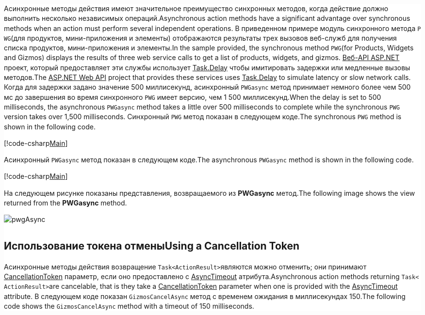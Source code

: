 <span data-ttu-id="f6fdd-217">Асинхронные методы действия имеют значительное преимущество синхронных методов, когда действие должно выполнить несколько независимых операций.</span><span class="sxs-lookup"><span data-stu-id="f6fdd-217">Asynchronous action methods have a significant advantage over synchronous methods when an action must perform several independent operations.</span></span> <span data-ttu-id="f6fdd-218">В приведенном примере модуль синхронного метода `PWG`(для продуктов, мини-приложения и элементы) отображаются результаты трех вызовов веб-служб для получения списка продуктов, мини-приложения и элементы.</span><span class="sxs-lookup"><span data-stu-id="f6fdd-218">In the sample provided, the synchronous method `PWG`(for Products, Widgets and Gizmos) displays the results of three web service calls to get a list of products, widgets, and gizmos.</span></span> <span data-ttu-id="f6fdd-219">[Веб-API ASP.NET](../../../web-api/index.md) проект, который предоставляет эти службы использует [Task.Delay](https://msdn.microsoft.com/library/hh139096(VS.110).aspx) чтобы имитировать задержки или медленные вызовы методов.</span><span class="sxs-lookup"><span data-stu-id="f6fdd-219">The [ASP.NET Web API](../../../web-api/index.md) project that provides these services uses [Task.Delay](https://msdn.microsoft.com/library/hh139096(VS.110).aspx) to simulate latency or slow network calls.</span></span> <span data-ttu-id="f6fdd-220">Когда для задержки задано значение 500 миллисекунд, асинхронный `PWGasync` метод принимает немного более чем 500 мс до завершения во время синхронного `PWG` имеет версию, чем 1 500 миллисекунд.</span><span class="sxs-lookup"><span data-stu-id="f6fdd-220">When the delay is set to 500 milliseconds, the asynchronous `PWGasync` method takes a little over 500 milliseconds to complete while the synchronous `PWG` version takes over 1,500 milliseconds.</span></span> <span data-ttu-id="f6fdd-221">Синхронный `PWG` метод показан в следующем коде.</span><span class="sxs-lookup"><span data-stu-id="f6fdd-221">The synchronous `PWG` method is shown in the following code.</span></span>

[!code-csharp[Main](using-asynchronous-methods-in-aspnet-mvc-4/samples/sample7.cs)]

<span data-ttu-id="f6fdd-222">Асинхронный `PWGasync` метод показан в следующем коде.</span><span class="sxs-lookup"><span data-stu-id="f6fdd-222">The asynchronous `PWGasync` method is shown in the following code.</span></span>

[!code-csharp[Main](using-asynchronous-methods-in-aspnet-mvc-4/samples/sample8.cs?highlight=1,3,12)]

<span data-ttu-id="f6fdd-223">На следующем рисунке показаны представления, возвращаемого из **PWGasync** метод.</span><span class="sxs-lookup"><span data-stu-id="f6fdd-223">The following image shows the view returned from the **PWGasync** method.</span></span>

![pwgAsync](using-asynchronous-methods-in-aspnet-mvc-4/_static/image3.png)

## <a id="CancelToken"></a>  <span data-ttu-id="f6fdd-225">Использование токена отмены</span><span class="sxs-lookup"><span data-stu-id="f6fdd-225">Using a Cancellation Token</span></span>

<span data-ttu-id="f6fdd-226">Асинхронные методы действия возвращение `Task<ActionResult>`являются можно отменить; они принимают [CancellationToken](https://msdn.microsoft.com/library/system.threading.cancellationtoken(VS.110).aspx) параметр, если оно предоставлено с [AsyncTimeout](https://msdn.microsoft.com/library/system.web.mvc.asynctimeoutattribute(VS.108).aspx) атрибута.</span><span class="sxs-lookup"><span data-stu-id="f6fdd-226">Asynchronous action methods returning `Task<ActionResult>`are cancelable, that is they take a [CancellationToken](https://msdn.microsoft.com/library/system.threading.cancellationtoken(VS.110).aspx) parameter when one is provided with the [AsyncTimeout](https://msdn.microsoft.com/library/system.web.mvc.asynctimeoutattribute(VS.108).aspx) attribute.</span></span> <span data-ttu-id="f6fdd-227">В следующем коде показан `GizmosCancelAsync` метод с временем ожидания в миллисекундах 150.</span><span class="sxs-lookup"><span data-stu-id="f6fdd-227">The following code shows the `GizmosCancelAsync` method with a timeout of 150 milliseconds.</span></span>
